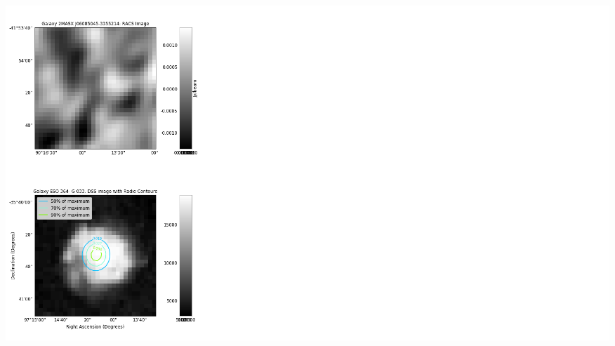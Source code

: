 <img src="RACSfig043.png" width="299" height="233">
</div>
</div>
<div class="row">
<div class="column">
<img src="galfig044.png" width="299" height="233">
</div>
<div class="column">